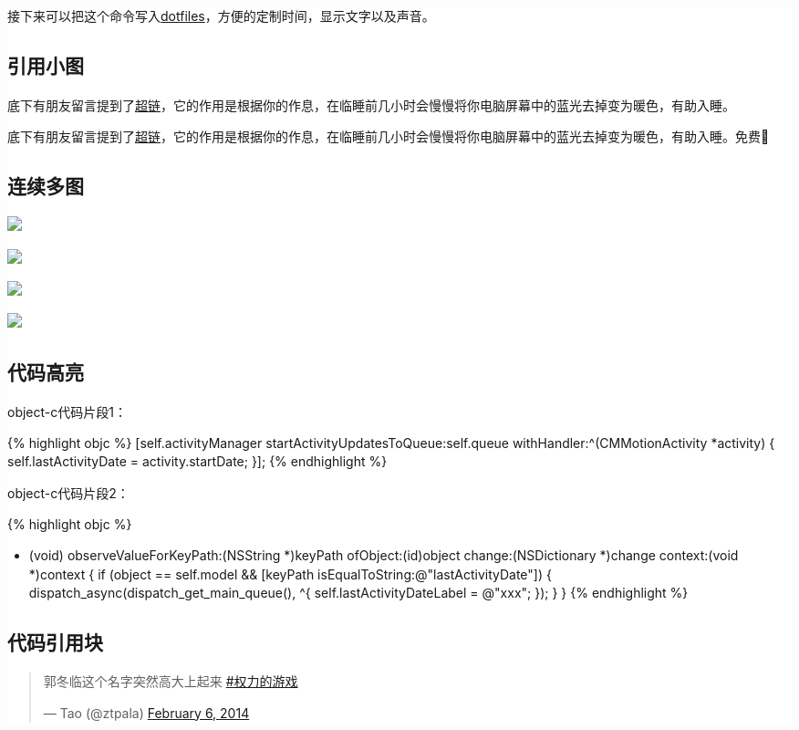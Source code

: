 接下来可以把这个命令写入[dotfiles](https://heroshane.com)，方便的定制时间，显示文字以及声音。

## 引用小图

底下有朋友留言提到了[超链](https://heroshane.com)，它的作用是根据你的作息，在临睡前几小时会慢慢将你电脑屏幕中的蓝光去掉变为暖色，有助入睡。

底下有朋友留言提到了[超链](https://heroshane.com)，它的作用是根据你的作息，在临睡前几小时会慢慢将你电脑屏幕中的蓝光去掉变为暖色，有助入睡。免费:punch:

## 连续多图

[![](http://shane-pic.qiniudn.com/ad84858fa0ec08faf7fe3ba859ee3d6d54fbda4e.jpg)](http://www.flickr.com/photos/ztpala/13023827185/)

[![](http://shane-pic.qiniudn.com/D52588D9B4BAEECE84BFBFB41E.jpg)](http://www.flickr.com/photos/ztpala/13024212034)

[![](http://shane-pic.qiniudn.com/4da04da98226cffc04d05794bb014a90f703ea00.jpg)](http://www.flickr.com/photos/ztpala/13023818675)

[![](http://shane-pic.qiniudn.com/04b19045d688d43f60ce4ba37d1ed21b0ff43bab.jpg)](http://www.flickr.com/photos/ztpala/13023818675)

## 代码高亮

object-c代码片段1：

{% highlight objc %}
[self.activityManager startActivityUpdatesToQueue:self.queue
                                      withHandler:^(CMMotionActivity *activity) {
                                          self.lastActivityDate = activity.startDate;
                                      }];
{% endhighlight %}

object-c代码片段2：

{% highlight objc %}
- (void) observeValueForKeyPath:(NSString *)keyPath ofObject:(id)object
                         change:(NSDictionary *)change context:(void *)context
{
    if (object == self.model && [keyPath isEqualToString:@"lastActivityDate"]) {
        dispatch_async(dispatch_get_main_queue(), ^{
            self.lastActivityDateLabel = @"xxx";
        });
    }
}
{% endhighlight %}

## 代码引用块

<blockquote class="twitter-tweet" lang="en">
<p>郭冬临这个名字突然高大上起来 <a href="https://twitter.com/search?q=%23%E6%9D%83%E5%8A%9B%E7%9A%84%E6%B8%B8%E6%88%8F&amp;src=hash">#权力的游戏</a>
</p>&mdash; Tao (@ztpala) <a href="https://twitter.com/ztpala/statuses/431283349517500416">February 6, 2014</a></blockquote>
<script async src="//platform.twitter.com/widgets.js" charset="utf-8"></script>
